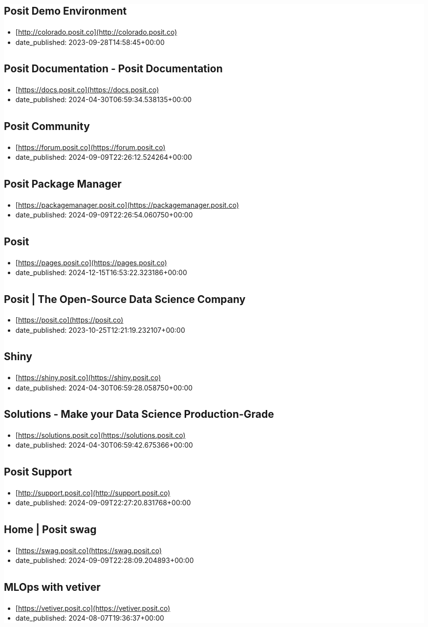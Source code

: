 ## Posit Demo Environment
 - [http://colorado.posit.co](http://colorado.posit.co)
 - date_published: 2023-09-28T14:58:45+00:00

 ## Posit Documentation - Posit Documentation
 - [https://docs.posit.co](https://docs.posit.co)
 - date_published: 2024-04-30T06:59:34.538135+00:00

 ## Posit Community
 - [https://forum.posit.co](https://forum.posit.co)
 - date_published: 2024-09-09T22:26:12.524264+00:00

 ## Posit Package Manager
 - [https://packagemanager.posit.co](https://packagemanager.posit.co)
 - date_published: 2024-09-09T22:26:54.060750+00:00

 ## Posit
 - [https://pages.posit.co](https://pages.posit.co)
 - date_published: 2024-12-15T16:53:22.323186+00:00

 ## Posit | The Open-Source Data Science Company
 - [https://posit.co](https://posit.co)
 - date_published: 2023-10-25T12:21:19.232107+00:00

 ## Shiny
 - [https://shiny.posit.co](https://shiny.posit.co)
 - date_published: 2024-04-30T06:59:28.058750+00:00

 ## Solutions - Make your Data Science Production-Grade
 - [https://solutions.posit.co](https://solutions.posit.co)
 - date_published: 2024-04-30T06:59:42.675366+00:00

 ## Posit Support
 - [http://support.posit.co](http://support.posit.co)
 - date_published: 2024-09-09T22:27:20.831768+00:00

 ## Home | Posit swag
 - [https://swag.posit.co](https://swag.posit.co)
 - date_published: 2024-09-09T22:28:09.204893+00:00

 ## MLOps with vetiver
 - [https://vetiver.posit.co](https://vetiver.posit.co)
 - date_published: 2024-08-07T19:36:37+00:00
